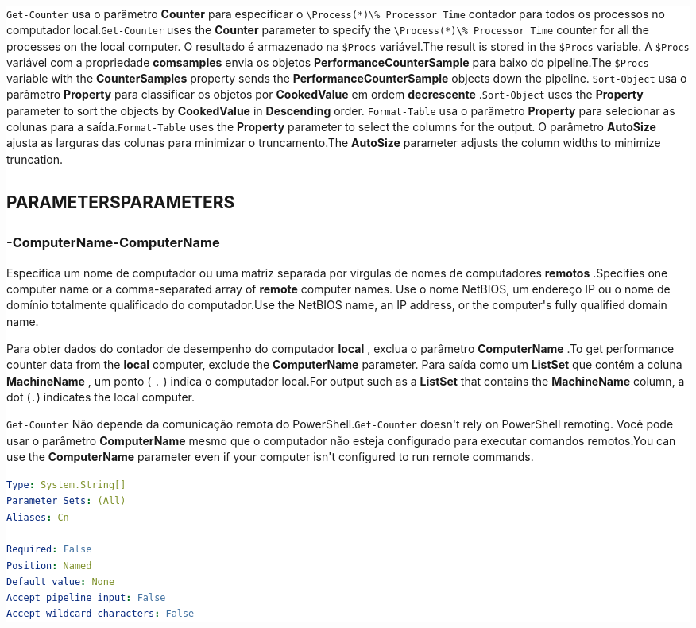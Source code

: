<span data-ttu-id="99f17-214">`Get-Counter` usa o parâmetro **Counter** para especificar o `\Process(*)\% Processor Time` contador para todos os processos no computador local.</span><span class="sxs-lookup"><span data-stu-id="99f17-214">`Get-Counter` uses the **Counter** parameter to specify the `\Process(*)\% Processor Time` counter for all the processes on the local computer.</span></span> <span data-ttu-id="99f17-215">O resultado é armazenado na `$Procs` variável.</span><span class="sxs-lookup"><span data-stu-id="99f17-215">The result is stored in the `$Procs` variable.</span></span> <span data-ttu-id="99f17-216">A `$Procs` variável com a propriedade **comsamples** envia os objetos **PerformanceCounterSample** para baixo do pipeline.</span><span class="sxs-lookup"><span data-stu-id="99f17-216">The `$Procs` variable with the **CounterSamples** property sends the **PerformanceCounterSample** objects down the pipeline.</span></span> <span data-ttu-id="99f17-217">`Sort-Object` usa o parâmetro **Property** para classificar os objetos por **CookedValue** em ordem **decrescente** .</span><span class="sxs-lookup"><span data-stu-id="99f17-217">`Sort-Object` uses the **Property** parameter to sort the objects by **CookedValue** in **Descending** order.</span></span> <span data-ttu-id="99f17-218">`Format-Table` usa o parâmetro **Property** para selecionar as colunas para a saída.</span><span class="sxs-lookup"><span data-stu-id="99f17-218">`Format-Table` uses the **Property** parameter to select the columns for the output.</span></span> <span data-ttu-id="99f17-219">O parâmetro **AutoSize** ajusta as larguras das colunas para minimizar o truncamento.</span><span class="sxs-lookup"><span data-stu-id="99f17-219">The **AutoSize** parameter adjusts the column widths to minimize truncation.</span></span>

## <span data-ttu-id="99f17-220">PARAMETERS</span><span class="sxs-lookup"><span data-stu-id="99f17-220">PARAMETERS</span></span>

### <span data-ttu-id="99f17-221">-ComputerName</span><span class="sxs-lookup"><span data-stu-id="99f17-221">-ComputerName</span></span>

<span data-ttu-id="99f17-222">Especifica um nome de computador ou uma matriz separada por vírgulas de nomes de computadores **remotos** .</span><span class="sxs-lookup"><span data-stu-id="99f17-222">Specifies one computer name or a comma-separated array of **remote** computer names.</span></span> <span data-ttu-id="99f17-223">Use o nome NetBIOS, um endereço IP ou o nome de domínio totalmente qualificado do computador.</span><span class="sxs-lookup"><span data-stu-id="99f17-223">Use the NetBIOS name, an IP address, or the computer's fully qualified domain name.</span></span>

<span data-ttu-id="99f17-224">Para obter dados do contador de desempenho do computador **local** , exclua o parâmetro **ComputerName** .</span><span class="sxs-lookup"><span data-stu-id="99f17-224">To get performance counter data from the **local** computer, exclude the **ComputerName** parameter.</span></span>
<span data-ttu-id="99f17-225">Para saída como um **ListSet** que contém a coluna **MachineName** , um ponto ( `.` ) indica o computador local.</span><span class="sxs-lookup"><span data-stu-id="99f17-225">For output such as a **ListSet** that contains the **MachineName** column, a dot (`.`) indicates the local computer.</span></span>

<span data-ttu-id="99f17-226">`Get-Counter` Não depende da comunicação remota do PowerShell.</span><span class="sxs-lookup"><span data-stu-id="99f17-226">`Get-Counter` doesn't rely on PowerShell remoting.</span></span> <span data-ttu-id="99f17-227">Você pode usar o parâmetro **ComputerName** mesmo que o computador não esteja configurado para executar comandos remotos.</span><span class="sxs-lookup"><span data-stu-id="99f17-227">You can use the **ComputerName** parameter even if your computer isn't configured to run remote commands.</span></span>

```yaml
Type: System.String[]
Parameter Sets: (All)
Aliases: Cn

Required: False
Position: Named
Default value: None
Accept pipeline input: False
Accept wildcard characters: False
```
